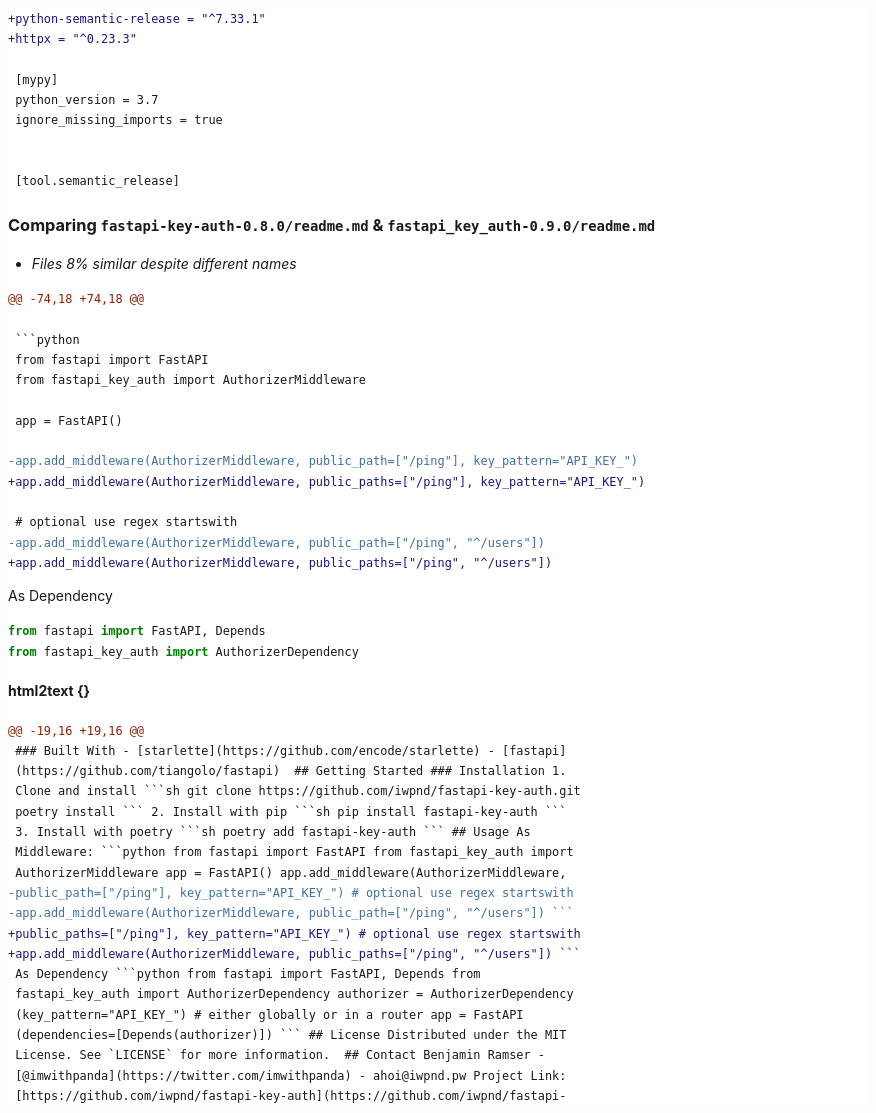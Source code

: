 ```diff
+python-semantic-release = "^7.33.1"
+httpx = "^0.23.3"
 
 [mypy]
 python_version = 3.7
 ignore_missing_imports = true
 
 
 [tool.semantic_release]
```

### Comparing `fastapi-key-auth-0.8.0/readme.md` & `fastapi_key_auth-0.9.0/readme.md`

 * *Files 8% similar despite different names*

```diff
@@ -74,18 +74,18 @@
 
 ```python
 from fastapi import FastAPI
 from fastapi_key_auth import AuthorizerMiddleware
 
 app = FastAPI()
 
-app.add_middleware(AuthorizerMiddleware, public_path=["/ping"], key_pattern="API_KEY_")
+app.add_middleware(AuthorizerMiddleware, public_paths=["/ping"], key_pattern="API_KEY_")
 
 # optional use regex startswith
-app.add_middleware(AuthorizerMiddleware, public_path=["/ping", "^/users"])
+app.add_middleware(AuthorizerMiddleware, public_paths=["/ping", "^/users"])
 ```
 
 As Dependency
 
 ```python
 from fastapi import FastAPI, Depends
 from fastapi_key_auth import AuthorizerDependency
```

#### html2text {}

```diff
@@ -19,16 +19,16 @@
 ### Built With - [starlette](https://github.com/encode/starlette) - [fastapi]
 (https://github.com/tiangolo/fastapi)  ## Getting Started ### Installation 1.
 Clone and install ```sh git clone https://github.com/iwpnd/fastapi-key-auth.git
 poetry install ``` 2. Install with pip ```sh pip install fastapi-key-auth ```
 3. Install with poetry ```sh poetry add fastapi-key-auth ``` ## Usage As
 Middleware: ```python from fastapi import FastAPI from fastapi_key_auth import
 AuthorizerMiddleware app = FastAPI() app.add_middleware(AuthorizerMiddleware,
-public_path=["/ping"], key_pattern="API_KEY_") # optional use regex startswith
-app.add_middleware(AuthorizerMiddleware, public_path=["/ping", "^/users"]) ```
+public_paths=["/ping"], key_pattern="API_KEY_") # optional use regex startswith
+app.add_middleware(AuthorizerMiddleware, public_paths=["/ping", "^/users"]) ```
 As Dependency ```python from fastapi import FastAPI, Depends from
 fastapi_key_auth import AuthorizerDependency authorizer = AuthorizerDependency
 (key_pattern="API_KEY_") # either globally or in a router app = FastAPI
 (dependencies=[Depends(authorizer)]) ``` ## License Distributed under the MIT
 License. See `LICENSE` for more information.  ## Contact Benjamin Ramser -
 [@imwithpanda](https://twitter.com/imwithpanda) - ahoi@iwpnd.pw Project Link:
 [https://github.com/iwpnd/fastapi-key-auth](https://github.com/iwpnd/fastapi-
```
